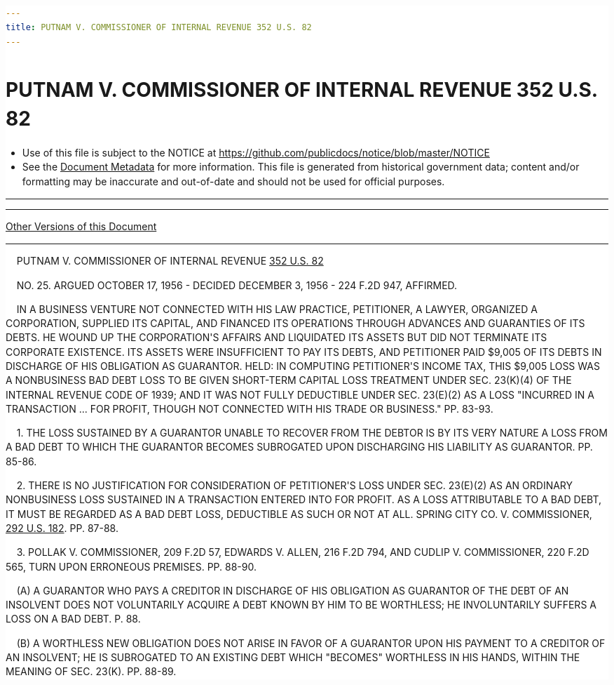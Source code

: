 ```yaml
---
title: PUTNAM V. COMMISSIONER OF INTERNAL REVENUE 352 U.S. 82
---
```


# PUTNAM V. COMMISSIONER OF INTERNAL REVENUE 352 U.S. 82

* Use of this file is subject to the NOTICE at https://github.com/publicdocs/notice/blob/master/NOTICE
* See the [Document Metadata](../../../index.md) for more information.
  This file is generated from historical government data; content and/or formatting may be inaccurate and out-of-date and should not be used for official purposes.

----------
----------

[Other Versions of this Document](https://publicdocs.github.io/go/links?ns=uslm-x&ref=%2Fus%2Fcourts%2Fscotus%2FusReporter%2F352%2F82)

----------

    PUTNAM V. COMMISSIONER OF INTERNAL REVENUE [352 U.S. 82][/us/courts/scotus/usReporter/352/82]

    NO. 25.  ARGUED OCTOBER 17, 1956 - DECIDED DECEMBER 3, 1956 - 224 F.2D 947, AFFIRMED.

    IN A BUSINESS VENTURE NOT CONNECTED WITH HIS LAW PRACTICE, PETITIONER, A LAWYER, ORGANIZED A CORPORATION, SUPPLIED ITS CAPITAL, AND FINANCED ITS OPERATIONS THROUGH ADVANCES AND GUARANTIES OF ITS DEBTS.  HE WOUND UP THE CORPORATION'S AFFAIRS AND LIQUIDATED ITS ASSETS BUT DID NOT TERMINATE ITS CORPORATE EXISTENCE.  ITS ASSETS WERE INSUFFICIENT TO PAY ITS DEBTS, AND PETITIONER PAID $9,005 OF ITS DEBTS IN DISCHARGE OF HIS OBLIGATION AS GUARANTOR.  HELD:  IN COMPUTING PETITIONER'S INCOME TAX, THIS $9,005 LOSS WAS A NONBUSINESS BAD DEBT LOSS TO BE GIVEN SHORT-TERM CAPITAL LOSS TREATMENT UNDER SEC. 23(K)(4) OF THE INTERNAL REVENUE CODE OF 1939; AND IT WAS NOT FULLY DEDUCTIBLE UNDER SEC. 23(E)(2) AS A LOSS "INCURRED IN A TRANSACTION  ...  FOR PROFIT, THOUGH NOT CONNECTED WITH HIS TRADE OR BUSINESS."  PP. 83-93.

    1.  THE LOSS SUSTAINED BY A GUARANTOR UNABLE TO RECOVER FROM THE DEBTOR IS BY ITS VERY NATURE A LOSS FROM A BAD DEBT TO WHICH THE GUARANTOR BECOMES SUBROGATED UPON DISCHARGING HIS LIABILITY AS GUARANTOR.  PP. 85-86.

    2.  THERE IS NO JUSTIFICATION FOR CONSIDERATION OF PETITIONER'S LOSS UNDER SEC. 23(E)(2) AS AN ORDINARY NONBUSINESS LOSS SUSTAINED IN A TRANSACTION ENTERED INTO FOR PROFIT.  AS A LOSS ATTRIBUTABLE TO A BAD DEBT, IT MUST BE REGARDED AS A BAD DEBT LOSS, DEDUCTIBLE AS SUCH OR NOT AT ALL.  SPRING CITY CO. V. COMMISSIONER, [292 U.S. 182][/us/courts/scotus/usReporter/292/182].  PP. 87-88.

    3.  POLLAK V. COMMISSIONER, 209 F.2D 57, EDWARDS V. ALLEN, 216 F.2D 794, AND CUDLIP V. COMMISSIONER, 220 F.2D 565, TURN UPON ERRONEOUS PREMISES.  PP. 88-90.

    (A)  A GUARANTOR WHO PAYS A CREDITOR IN DISCHARGE OF HIS OBLIGATION AS GUARANTOR OF THE DEBT OF AN INSOLVENT DOES NOT VOLUNTARILY ACQUIRE A DEBT KNOWN BY HIM TO BE WORTHLESS; HE INVOLUNTARILY SUFFERS A LOSS ON A BAD DEBT.  P. 88.

    (B)  A WORTHLESS NEW OBLIGATION DOES NOT ARISE IN FAVOR OF A GUARANTOR UPON HIS PAYMENT TO A CREDITOR OF AN INSOLVENT; HE IS SUBROGATED TO AN EXISTING DEBT WHICH "BECOMES" WORTHLESS IN HIS HANDS, WITHIN THE MEANING OF SEC. 23(K).  PP. 88-89.


[/us/courts/scotus/usReporter/352/82]: https://publicdocs.github.io/go/links?ns=uslm-x&ref=%2Fus%2Fcourts%2Fscotus%2FusReporter%2F352%2F82
[/us/courts/scotus/usReporter/292/182]: https://publicdocs.github.io/go/links?ns=uslm-x&ref=%2Fus%2Fcourts%2Fscotus%2FusReporter%2F292%2F182
[/us/courts/scotus/usReporter/283/140]: https://publicdocs.github.io/go/links?ns=uslm-x&ref=%2Fus%2Fcourts%2Fscotus%2FusReporter%2F283%2F140
[/us/courts/scotus/usReporter/292/182]: https://publicdocs.github.io/go/links?ns=uslm-x&ref=%2Fus%2Fcourts%2Fscotus%2FusReporter%2F292%2F182
[/us/courts/scotus/usReporter/275/243]: https://publicdocs.github.io/go/links?ns=uslm-x&ref=%2Fus%2Fcourts%2Fscotus%2FusReporter%2F275%2F243
[/us/courts/scotus/usReporter/283/140]: https://publicdocs.github.io/go/links?ns=uslm-x&ref=%2Fus%2Fcourts%2Fscotus%2FusReporter%2F283%2F140
[/us/stat/44/9]: https://publicdocs.github.io/go/links?ns=uslm&ref=%2Fus%2Fstat%2F44%2F9
[/us/stat/53/13]: https://publicdocs.github.io/go/links?ns=uslm&ref=%2Fus%2Fstat%2F53%2F13
[/us/usc/t26/s23]: https://publicdocs.github.io/go/links?ns=uslm&ref=%2Fus%2Fusc%2Ft26%2Fs23
[/us/stat/53/13]: https://publicdocs.github.io/go/links?ns=uslm&ref=%2Fus%2Fstat%2F53%2F13
[/us/stat/56/820]: https://publicdocs.github.io/go/links?ns=uslm&ref=%2Fus%2Fstat%2F56%2F820
[/us/usc/t26/s23]: https://publicdocs.github.io/go/links?ns=uslm&ref=%2Fus%2Fusc%2Ft26%2Fs23
[/us/courts/scotus/usReporter/350/964]: https://publicdocs.github.io/go/links?ns=uslm-x&ref=%2Fus%2Fcourts%2Fscotus%2FusReporter%2F350%2F964
[/us/courts/scotus/usReporter/332/234]: https://publicdocs.github.io/go/links?ns=uslm-x&ref=%2Fus%2Fcourts%2Fscotus%2FusReporter%2F332%2F234
[/us/courts/scotus/usReporter/124/534]: https://publicdocs.github.io/go/links?ns=uslm-x&ref=%2Fus%2Fcourts%2Fscotus%2FusReporter%2F124%2F534
[/us/courts/scotus/usReporter/345/544]: https://publicdocs.github.io/go/links?ns=uslm-x&ref=%2Fus%2Fcourts%2Fscotus%2FusReporter%2F345%2F544
[/us/courts/scotus/usReporter/305/188]: https://publicdocs.github.io/go/links?ns=uslm-x&ref=%2Fus%2Fcourts%2Fscotus%2FusReporter%2F305%2F188
[/us/courts/scotus/usReporter/287/103]: https://publicdocs.github.io/go/links?ns=uslm-x&ref=%2Fus%2Fcourts%2Fscotus%2FusReporter%2F287%2F103
[/us/stat/42/239]: https://publicdocs.github.io/go/links?ns=uslm&ref=%2Fus%2Fstat%2F42%2F239
[/us/stat/43/269]: https://publicdocs.github.io/go/links?ns=uslm&ref=%2Fus%2Fstat%2F43%2F269
[/us/stat/44/26]: https://publicdocs.github.io/go/links?ns=uslm&ref=%2Fus%2Fstat%2F44%2F26
[/us/stat/45/799]: https://publicdocs.github.io/go/links?ns=uslm&ref=%2Fus%2Fstat%2F45%2F799
[/us/stat/47/179]: https://publicdocs.github.io/go/links?ns=uslm&ref=%2Fus%2Fstat%2F47%2F179
[/us/stat/48/688]: https://publicdocs.github.io/go/links?ns=uslm&ref=%2Fus%2Fstat%2F48%2F688
[/us/stat/49/1658]: https://publicdocs.github.io/go/links?ns=uslm&ref=%2Fus%2Fstat%2F49%2F1658
[/us/stat/52/460]: https://publicdocs.github.io/go/links?ns=uslm&ref=%2Fus%2Fstat%2F52%2F460
[/us/stat/53/12]: https://publicdocs.github.io/go/links?ns=uslm&ref=%2Fus%2Fstat%2F53%2F12
[/us/courts/scotus/usReporter/316/164]: https://publicdocs.github.io/go/links?ns=uslm-x&ref=%2Fus%2Fcourts%2Fscotus%2FusReporter%2F316%2F164
[/us/usc/t26/s166]: https://publicdocs.github.io/go/links?ns=uslm&ref=%2Fus%2Fusc%2Ft26%2Fs166
[/us/courts/scotus/usReporter/283/140]: https://publicdocs.github.io/go/links?ns=uslm-x&ref=%2Fus%2Fcourts%2Fscotus%2FusReporter%2F283%2F140
[/us/courts/scotus/usReporter/309/409]: https://publicdocs.github.io/go/links?ns=uslm-x&ref=%2Fus%2Fcourts%2Fscotus%2FusReporter%2F309%2F409
[/us/stat/53/13]: https://publicdocs.github.io/go/links?ns=uslm&ref=%2Fus%2Fstat%2F53%2F13